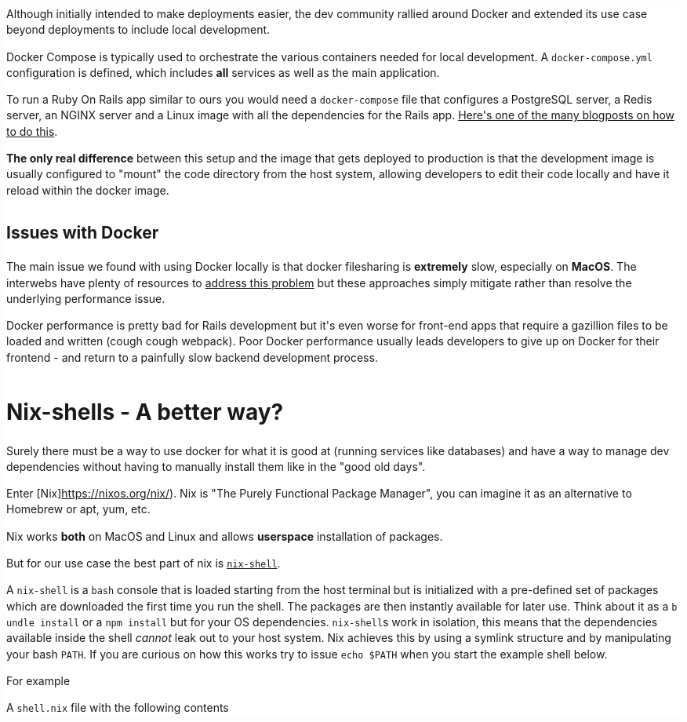 Although initially intended to make deployments easier, the dev community rallied around Docker and extended its use case beyond deployments to include local development.

Docker Compose is typically used to orchestrate the various containers needed for local development. A `docker-compose.yml` configuration is defined, which includes **all** services as well as the main application.

To run a Ruby On Rails app similar to ours you would need a `docker-compose` file that configures a PostgreSQL server, a Redis server, an NGINX server and a Linux image with all the dependencies for the Rails app. [Here's one of the many blogposts on how to do this](https://thoughtbot.com/blog/rails-on-docker).

**The only real difference** between this setup and the image that gets deployed to production is that the development image is usually configured to "mount" the code directory from the host system, allowing developers to edit their code locally and have it reload within the docker image.

## Issues with Docker

The main issue we found with using Docker locally is that docker filesharing is **extremely** slow, especially on **MacOS**. The interwebs have plenty of resources to [address this problem](https://engageinteractive.co.uk/blog/making-docker-faster-on-mac) but these approaches simply mitigate rather than resolve the underlying performance issue.

Docker performance is pretty bad for Rails development but it's even worse for front-end apps that require a gazillion files to be loaded and written (cough cough webpack).
Poor Docker performance usually leads developers to give up on Docker for their frontend - and return to a painfully slow backend development process.

# Nix-shells - A better way?

Surely there must be a way to use docker for what it is good at (running services like databases) and have a way to manage dev dependencies without having to manually install them like in the "good old days".

Enter [Nix]https://nixos.org/nix/). Nix is "The Purely Functional Package Manager", you can imagine it as an alternative to Homebrew or apt, yum, etc.

Nix works **both** on MacOS and Linux and allows **userspace** installation of packages.

But for our use case the best part of nix is [`nix-shell`](https://www.sam.today/blog/environments-with-nix-shell-learning-nix-pt-1/).

A `nix-shell` is a `bash` console that is loaded starting from the host terminal but is initialized with a pre-defined set of packages which are downloaded the first time you run the shell. The packages are then instantly available for later use. Think about it as a `bundle install` or a `npm install` but for your OS dependencies.
`nix-shell`s work in isolation, this means that the dependencies available inside the shell *cannot* leak out to your host system. Nix achieves this by using a symlink structure and by manipulating your bash `PATH`.
If you are curious on how this works try to issue `echo $PATH` when you start the example shell below.

For example

A `shell.nix` file with the following contents
